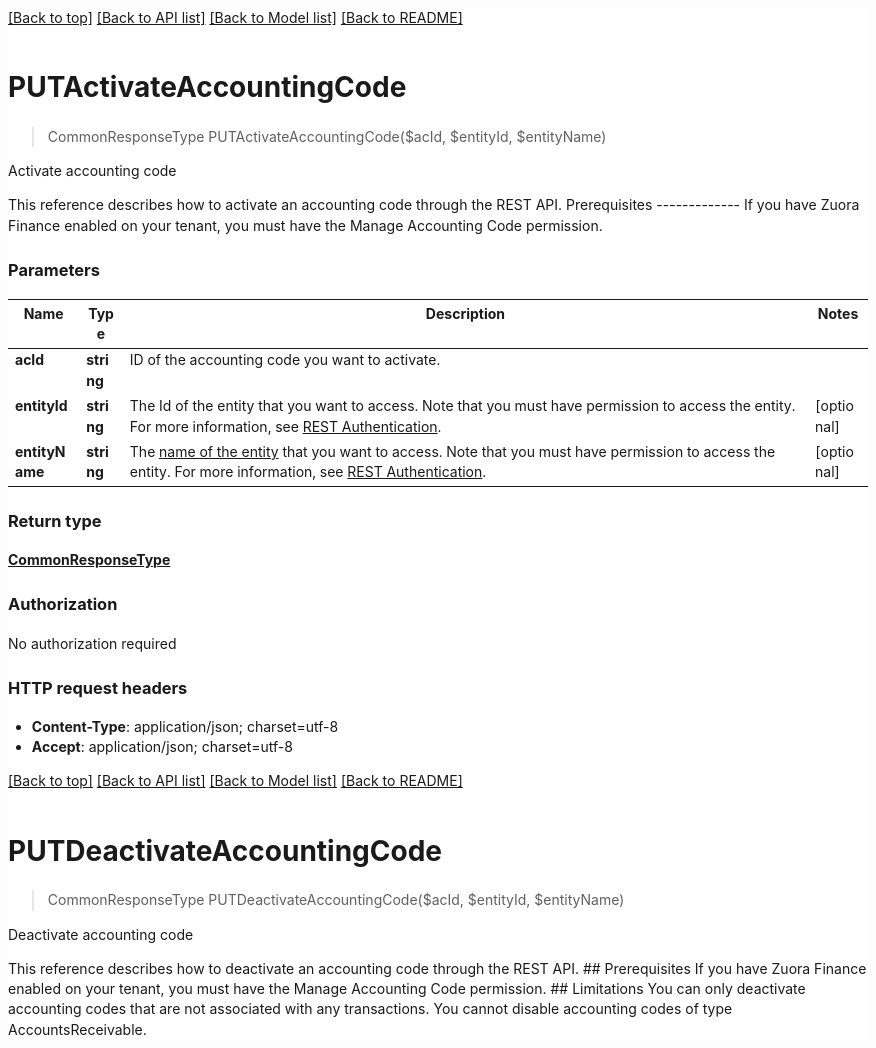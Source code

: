 [[Back to top]](#) [[Back to API list]](../README.md#documentation-for-api-endpoints) [[Back to Model list]](../README.md#documentation-for-models) [[Back to README]](../README.md)

# **PUTActivateAccountingCode**
> CommonResponseType PUTActivateAccountingCode($acId, $entityId, $entityName)

Activate accounting code

This reference describes how to activate an accounting code through the REST API.  Prerequisites ------------- If you have Zuora Finance enabled on your tenant, you must have the Manage Accounting Code permission.  


### Parameters

Name | Type | Description  | Notes
------------- | ------------- | ------------- | -------------
 **acId** | **string**| ID of the accounting code you want to activate. | 
 **entityId** | **string**| The Id of the entity that you want to access. Note that you must have permission to access the entity. For more information, see [REST Authentication](https://www.zuora.com/developer/api-reference/#section/Authentication/Entity-Id-and-Entity-Name). | [optional] 
 **entityName** | **string**| The [name of the entity](https://knowledgecenter.zuora.com/BB_Introducing_Z_Business/Multi-entity/B_Introduction_to_Entity_and_Entity_Hierarchy#Name_and_Display_Name) that you want to access. Note that you must have permission to access the entity. For more information, see [REST Authentication](https://www.zuora.com/developer/api-reference/#section/Authentication/Entity-Id-and-Entity-Name). | [optional] 

### Return type

[**CommonResponseType**](CommonResponseType.md)

### Authorization

No authorization required

### HTTP request headers

 - **Content-Type**: application/json; charset=utf-8
 - **Accept**: application/json; charset=utf-8

[[Back to top]](#) [[Back to API list]](../README.md#documentation-for-api-endpoints) [[Back to Model list]](../README.md#documentation-for-models) [[Back to README]](../README.md)

# **PUTDeactivateAccountingCode**
> CommonResponseType PUTDeactivateAccountingCode($acId, $entityId, $entityName)

Deactivate accounting code

This reference describes how to deactivate an accounting code through the REST API.  ## Prerequisites If you have Zuora Finance enabled on your tenant, you must have the Manage Accounting Code permission. ## Limitations You can only deactivate accounting codes that are not associated with any transactions.  You cannot disable accounting codes of type AccountsReceivable. 
